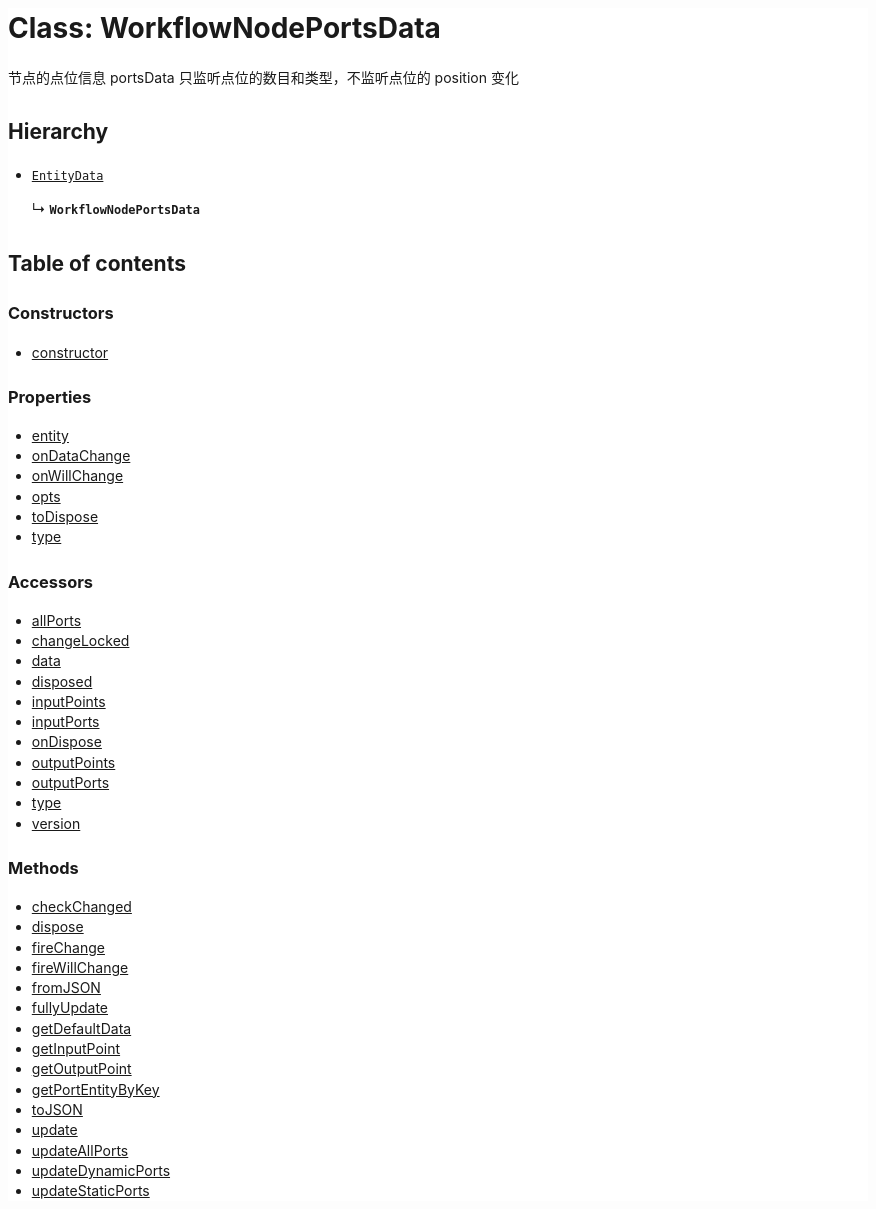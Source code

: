 # Class: WorkflowNodePortsData

节点的点位信息
portsData 只监听点位的数目和类型，不监听点位的 position 变化

## Hierarchy

* [`EntityData`](/auto-docs/free-layout-editor/classes/EntityData.md)

  ↳ **`WorkflowNodePortsData`**

## Table of contents

### Constructors

* [constructor](/auto-docs/free-layout-editor/classes/WorkflowNodePortsData.md#constructor)

### Properties

* [entity](/auto-docs/free-layout-editor/classes/WorkflowNodePortsData.md#entity)
* [onDataChange](/auto-docs/free-layout-editor/classes/WorkflowNodePortsData.md#ondatachange)
* [onWillChange](/auto-docs/free-layout-editor/classes/WorkflowNodePortsData.md#onwillchange)
* [opts](/auto-docs/free-layout-editor/classes/WorkflowNodePortsData.md#opts)
* [toDispose](/auto-docs/free-layout-editor/classes/WorkflowNodePortsData.md#todispose)
* [type](/auto-docs/free-layout-editor/classes/WorkflowNodePortsData.md#type)

### Accessors

* [allPorts](/auto-docs/free-layout-editor/classes/WorkflowNodePortsData.md#allports)
* [changeLocked](/auto-docs/free-layout-editor/classes/WorkflowNodePortsData.md#changelocked)
* [data](/auto-docs/free-layout-editor/classes/WorkflowNodePortsData.md#data)
* [disposed](/auto-docs/free-layout-editor/classes/WorkflowNodePortsData.md#disposed)
* [inputPoints](/auto-docs/free-layout-editor/classes/WorkflowNodePortsData.md#inputpoints)
* [inputPorts](/auto-docs/free-layout-editor/classes/WorkflowNodePortsData.md#inputports)
* [onDispose](/auto-docs/free-layout-editor/classes/WorkflowNodePortsData.md#ondispose)
* [outputPoints](/auto-docs/free-layout-editor/classes/WorkflowNodePortsData.md#outputpoints)
* [outputPorts](/auto-docs/free-layout-editor/classes/WorkflowNodePortsData.md#outputports)
* [type](/auto-docs/free-layout-editor/classes/WorkflowNodePortsData.md#type-1)
* [version](/auto-docs/free-layout-editor/classes/WorkflowNodePortsData.md#version)

### Methods

* [checkChanged](/auto-docs/free-layout-editor/classes/WorkflowNodePortsData.md#checkchanged)
* [dispose](/auto-docs/free-layout-editor/classes/WorkflowNodePortsData.md#dispose)
* [fireChange](/auto-docs/free-layout-editor/classes/WorkflowNodePortsData.md#firechange)
* [fireWillChange](/auto-docs/free-layout-editor/classes/WorkflowNodePortsData.md#firewillchange)
* [fromJSON](/auto-docs/free-layout-editor/classes/WorkflowNodePortsData.md#fromjson)
* [fullyUpdate](/auto-docs/free-layout-editor/classes/WorkflowNodePortsData.md#fullyupdate)
* [getDefaultData](/auto-docs/free-layout-editor/classes/WorkflowNodePortsData.md#getdefaultdata)
* [getInputPoint](/auto-docs/free-layout-editor/classes/WorkflowNodePortsData.md#getinputpoint)
* [getOutputPoint](/auto-docs/free-layout-editor/classes/WorkflowNodePortsData.md#getoutputpoint)
* [getPortEntityByKey](/auto-docs/free-layout-editor/classes/WorkflowNodePortsData.md#getportentitybykey)
* [toJSON](/auto-docs/free-layout-editor/classes/WorkflowNodePortsData.md#tojson)
* [update](/auto-docs/free-layout-editor/classes/WorkflowNodePortsData.md#update)
* [updateAllPorts](/auto-docs/free-layout-editor/classes/WorkflowNodePortsData.md#updateallports)
* [updateDynamicPorts](/auto-docs/free-layout-editor/classes/WorkflowNodePortsData.md#updatedynamicports)
* [updateStaticPorts](/auto-docs/free-layout-editor/classes/WorkflowNodePortsData.md#updatestaticports)
